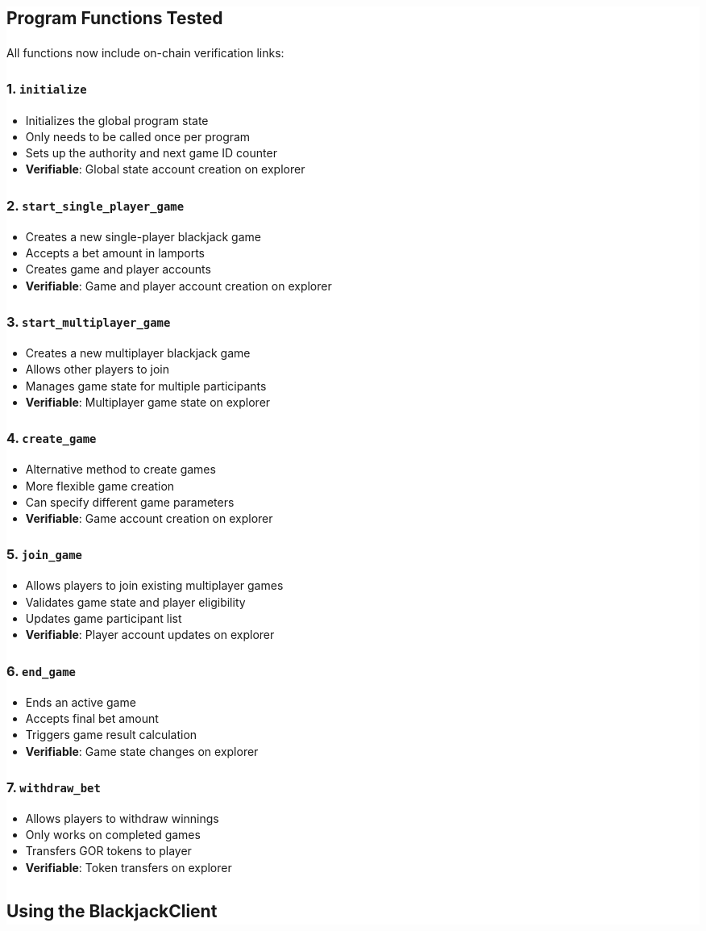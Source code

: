 ## Program Functions Tested

All functions now include on-chain verification links:

### 1. `initialize`
- Initializes the global program state
- Only needs to be called once per program
- Sets up the authority and next game ID counter
- **Verifiable**: Global state account creation on explorer

### 2. `start_single_player_game`
- Creates a new single-player blackjack game
- Accepts a bet amount in lamports
- Creates game and player accounts
- **Verifiable**: Game and player account creation on explorer

### 3. `start_multiplayer_game`
- Creates a new multiplayer blackjack game
- Allows other players to join
- Manages game state for multiple participants
- **Verifiable**: Multiplayer game state on explorer

### 4. `create_game`
- Alternative method to create games
- More flexible game creation
- Can specify different game parameters
- **Verifiable**: Game account creation on explorer

### 5. `join_game`
- Allows players to join existing multiplayer games
- Validates game state and player eligibility
- Updates game participant list
- **Verifiable**: Player account updates on explorer

### 6. `end_game`
- Ends an active game
- Accepts final bet amount
- Triggers game result calculation
- **Verifiable**: Game state changes on explorer

### 7. `withdraw_bet`
- Allows players to withdraw winnings
- Only works on completed games
- Transfers GOR tokens to player
- **Verifiable**: Token transfers on explorer

## Using the BlackjackClient
